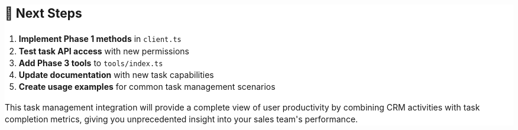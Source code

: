 ## 🔧 Next Steps

1. **Implement Phase 1 methods** in `client.ts`
2. **Test task API access** with new permissions
3. **Add Phase 3 tools** to `tools/index.ts`
4. **Update documentation** with new task capabilities
5. **Create usage examples** for common task management scenarios

This task management integration will provide a complete view of user productivity by combining CRM activities with task completion metrics, giving you unprecedented insight into your sales team's performance.
